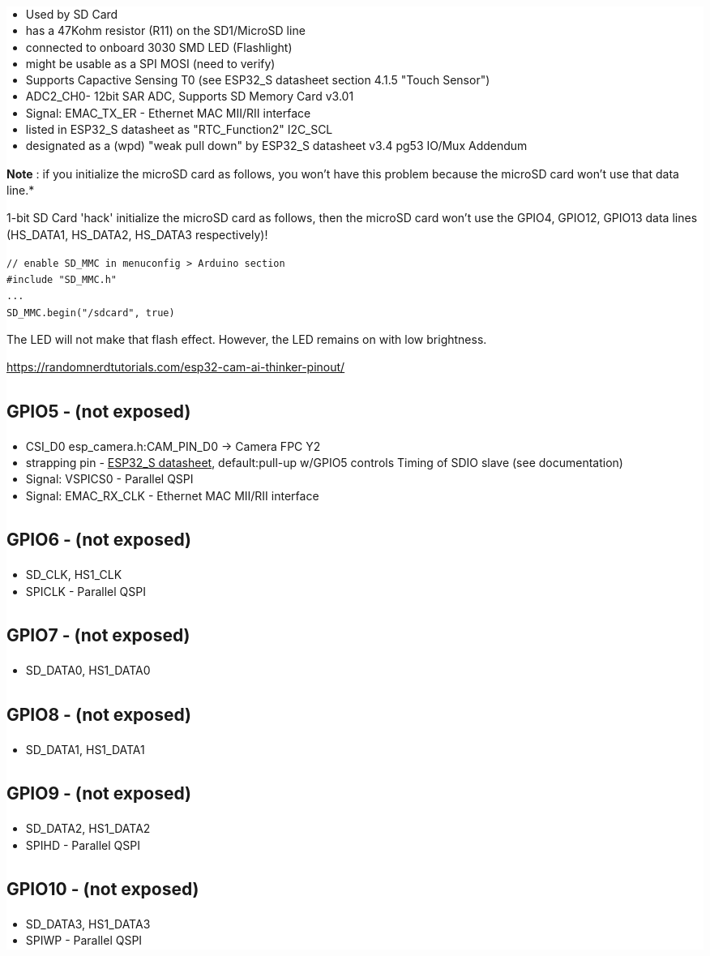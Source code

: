 
* Used by SD Card
* has a 47Kohm resistor (R11) on the SD1/MicroSD line
* connected to onboard 3030 SMD LED (Flashlight) 
* might be usable as a SPI MOSI (need to verify)
* Supports Capactive Sensing T0 (see ESP32_S datasheet section 4.1.5 "Touch Sensor")
* ADC2_CH0- 12bit SAR ADC, Supports SD Memory Card v3.01
* Signal: EMAC_TX_ER - Ethernet MAC MII/RII interface
* listed in ESP32_S datasheet as "RTC_Function2" I2C_SCL
* designated as a (wpd) "weak pull down" by ESP32_S datasheet v3.4 pg53 IO/Mux Addendum
  
**Note** :  if you initialize the microSD card as follows, you won’t have this problem because the microSD card won’t use that data line.*

1-bit SD Card 'hack' initialize the microSD card as follows, then the microSD card won’t use the GPIO4, GPIO12, GPIO13 data lines (HS_DATA1, HS_DATA2, HS_DATA3 respectively)!  
  ```
  // enable SD_MMC in menuconfig > Arduino section
  #include "SD_MMC.h"
  ...
  SD_MMC.begin("/sdcard", true)
  ```
  
  The LED will not make that flash effect. However, the LED remains on with low brightness.
  
  https://randomnerdtutorials.com/esp32-cam-ai-thinker-pinout/ 

## GPIO5 - (not exposed)
* CSI_D0 esp_camera.h:CAM_PIN_D0 -> Camera FPC Y2
* strapping pin - [ESP32_S datasheet](https://www.espressif.com/sites/default/files/documentation/esp32_datasheet_en.pdf), default:pull-up w/GPIO5 controls Timing of SDIO slave (see documentation) 
* Signal: VSPICS0 - Parallel QSPI
* Signal: EMAC_RX_CLK - Ethernet MAC MII/RII interface

## GPIO6 - (not exposed)
* SD_CLK, HS1_CLK
* SPICLK - Parallel QSPI

## GPIO7 - (not exposed)
* SD_DATA0, HS1_DATA0

## GPIO8 - (not exposed)
* SD_DATA1, HS1_DATA1

## GPIO9 - (not exposed)
* SD_DATA2, HS1_DATA2
* SPIHD - Parallel QSPI

## GPIO10 - (not exposed)
* SD_DATA3, HS1_DATA3
* SPIWP - Parallel QSPI
